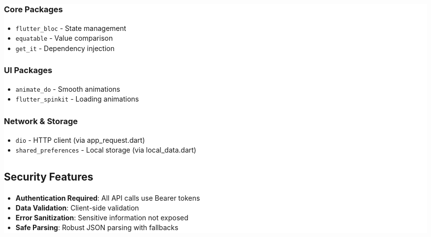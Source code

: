 ### Core Packages
- `flutter_bloc` - State management
- `equatable` - Value comparison
- `get_it` - Dependency injection

### UI Packages
- `animate_do` - Smooth animations
- `flutter_spinkit` - Loading animations

### Network & Storage
- `dio` - HTTP client (via app_request.dart)
- `shared_preferences` - Local storage (via local_data.dart)

## Security Features
- **Authentication Required**: All API calls use Bearer tokens
- **Data Validation**: Client-side validation
- **Error Sanitization**: Sensitive information not exposed
- **Safe Parsing**: Robust JSON parsing with fallbacks 